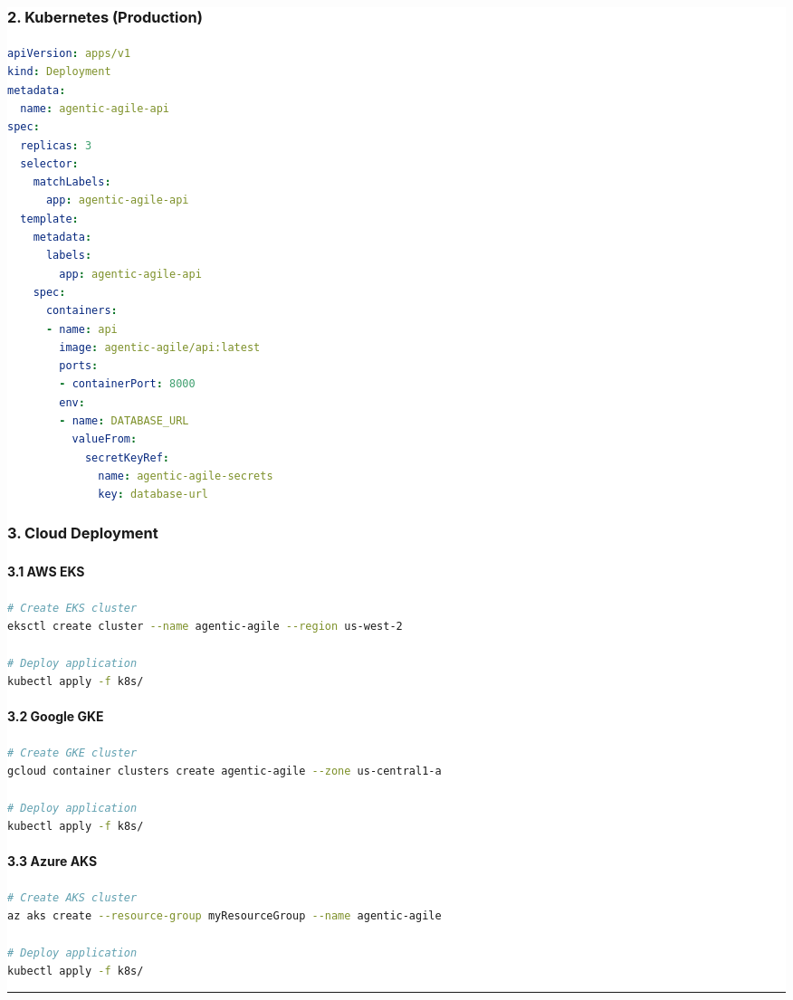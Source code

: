 ### **2. Kubernetes (Production)**
```yaml
apiVersion: apps/v1
kind: Deployment
metadata:
  name: agentic-agile-api
spec:
  replicas: 3
  selector:
    matchLabels:
      app: agentic-agile-api
  template:
    metadata:
      labels:
        app: agentic-agile-api
    spec:
      containers:
      - name: api
        image: agentic-agile/api:latest
        ports:
        - containerPort: 8000
        env:
        - name: DATABASE_URL
          valueFrom:
            secretKeyRef:
              name: agentic-agile-secrets
              key: database-url
```

### **3. Cloud Deployment**

#### **3.1 AWS EKS**
```bash
# Create EKS cluster
eksctl create cluster --name agentic-agile --region us-west-2

# Deploy application
kubectl apply -f k8s/
```

#### **3.2 Google GKE**
```bash
# Create GKE cluster
gcloud container clusters create agentic-agile --zone us-central1-a

# Deploy application
kubectl apply -f k8s/
```

#### **3.3 Azure AKS**
```bash
# Create AKS cluster
az aks create --resource-group myResourceGroup --name agentic-agile

# Deploy application
kubectl apply -f k8s/
```

---